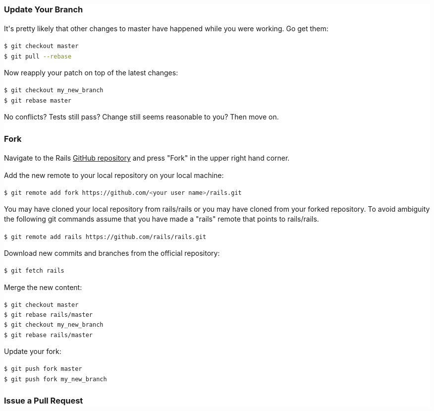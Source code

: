 ### Update Your Branch

It's pretty likely that other changes to master have happened while you were working. Go get them:

```bash
$ git checkout master
$ git pull --rebase
```

Now reapply your patch on top of the latest changes:

```bash
$ git checkout my_new_branch
$ git rebase master
```

No conflicts? Tests still pass? Change still seems reasonable to you? Then move on.

### Fork

Navigate to the Rails [GitHub repository](https://github.com/rails/rails) and press "Fork" in the upper right hand corner.

Add the new remote to your local repository on your local machine:

```bash
$ git remote add fork https://github.com/<your user name>/rails.git
```

You may have cloned your local repository from rails/rails or you may have cloned from your forked repository. To avoid ambiguity the following git commands assume that you have made a "rails" remote that points to rails/rails.

```bash
$ git remote add rails https://github.com/rails/rails.git
```

Download new commits and branches from the official repository:

```bash
$ git fetch rails
```

Merge the new content:

```bash
$ git checkout master
$ git rebase rails/master
$ git checkout my_new_branch
$ git rebase rails/master
```

Update your fork:

```bash
$ git push fork master
$ git push fork my_new_branch
```

### Issue a Pull Request
